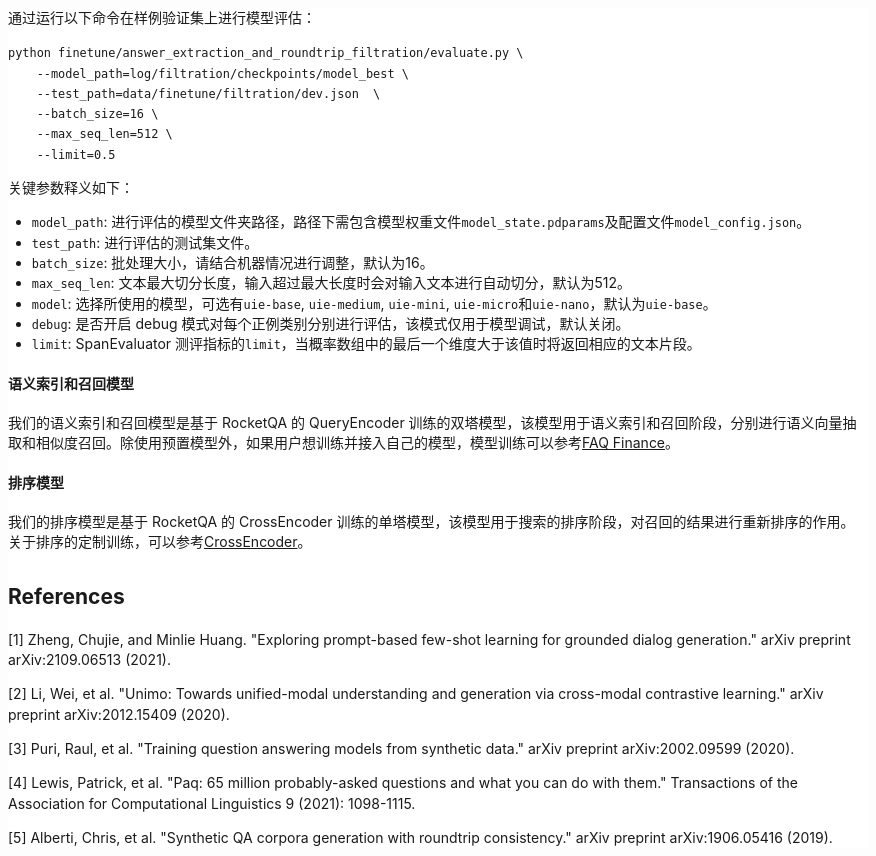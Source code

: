 
通过运行以下命令在样例验证集上进行模型评估：

```shell
python finetune/answer_extraction_and_roundtrip_filtration/evaluate.py \
    --model_path=log/filtration/checkpoints/model_best \
    --test_path=data/finetune/filtration/dev.json  \
    --batch_size=16 \
    --max_seq_len=512 \
    --limit=0.5
```

关键参数释义如下：
- `model_path`: 进行评估的模型文件夹路径，路径下需包含模型权重文件`model_state.pdparams`及配置文件`model_config.json`。
- `test_path`: 进行评估的测试集文件。
- `batch_size`: 批处理大小，请结合机器情况进行调整，默认为16。
- `max_seq_len`: 文本最大切分长度，输入超过最大长度时会对输入文本进行自动切分，默认为512。
- `model`: 选择所使用的模型，可选有`uie-base`, `uie-medium`, `uie-mini`, `uie-micro`和`uie-nano`，默认为`uie-base`。
- `debug`: 是否开启 debug 模式对每个正例类别分别进行评估，该模式仅用于模型调试，默认关闭。
- `limit`: SpanEvaluator 测评指标的`limit`，当概率数组中的最后一个维度大于该值时将返回相应的文本片段。

#### 语义索引和召回模型
我们的语义索引和召回模型是基于 RocketQA 的 QueryEncoder 训练的双塔模型，该模型用于语义索引和召回阶段，分别进行语义向量抽取和相似度召回。除使用预置模型外，如果用户想训练并接入自己的模型，模型训练可以参考[FAQ Finance](https://github.com/PaddlePaddle/PaddleNLP/tree/release/2.8/applications/question_answering/supervised_qa/faq_finance)。

#### 排序模型
我们的排序模型是基于 RocketQA 的 CrossEncoder 训练的单塔模型，该模型用于搜索的排序阶段，对召回的结果进行重新排序的作用。关于排序的定制训练，可以参考[CrossEncoder](https://github.com/PaddlePaddle/PaddleNLP/tree/release/2.8/applications/neural_search/ranking/cross_encoder)。

## References
[1] Zheng, Chujie, and Minlie Huang. "Exploring prompt-based few-shot learning for grounded dialog generation." arXiv preprint arXiv:2109.06513 (2021).

[2] Li, Wei, et al. "Unimo: Towards unified-modal understanding and generation via cross-modal contrastive learning." arXiv preprint arXiv:2012.15409 (2020).

[3] Puri, Raul, et al. "Training question answering models from synthetic data." arXiv preprint arXiv:2002.09599 (2020).

[4] Lewis, Patrick, et al. "Paq: 65 million probably-asked questions and what you can do with them." Transactions of the Association for Computational Linguistics 9 (2021): 1098-1115.

[5] Alberti, Chris, et al. "Synthetic QA corpora generation with roundtrip consistency." arXiv preprint arXiv:1906.05416 (2019).
